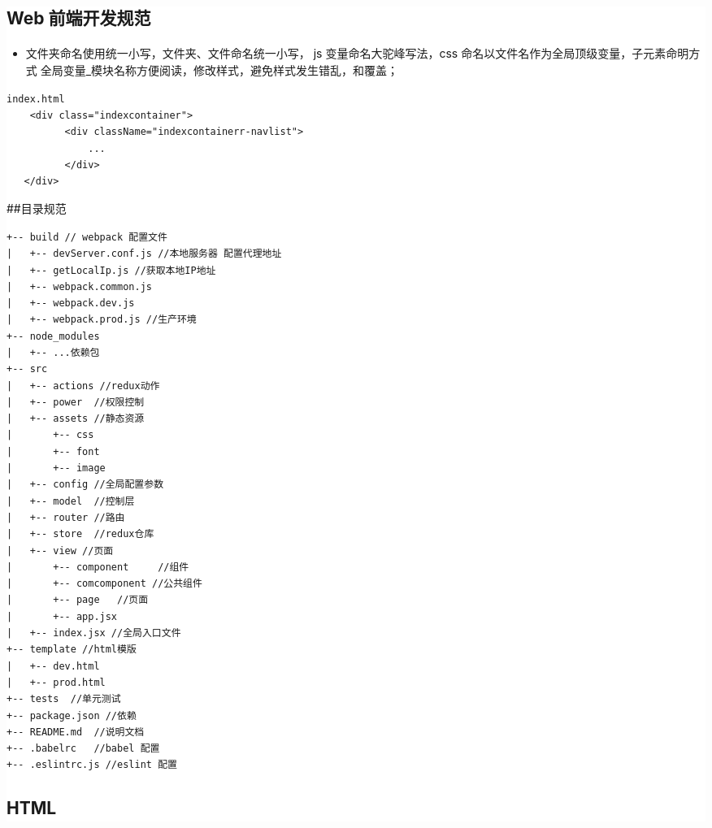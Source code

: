 ## Web 前端开发规范

- 文件夹命名使用统一小写，文件夹、文件命名统一小写， js 变量命名大驼峰写法，css 命名以文件名作为全局顶级变量，子元素命明方式 全局变量\_模块名称方便阅读，修改样式，避免样式发生错乱，和覆盖；

```code
index.html
    <div class="indexcontainer">
          <div className="indexcontainerr-navlist">
              ...
          </div>
   </div>
```

##目录规范

```code
+-- build // webpack 配置文件
|   +-- devServer.conf.js //本地服务器 配置代理地址
|   +-- getLocalIp.js //获取本地IP地址
|   +-- webpack.common.js
|   +-- webpack.dev.js
|   +-- webpack.prod.js //生产环境
+-- node_modules
|   +-- ...依赖包
+-- src
|   +-- actions //redux动作
|   +-- power  //权限控制
|   +-- assets //静态资源
|       +-- css
|       +-- font
|       +-- image
|   +-- config //全局配置参数
|   +-- model  //控制层
|   +-- router //路由
|   +-- store  //redux仓库
|   +-- view //页面
|       +-- component     //组件
|       +-- comcomponent //公共组件
|       +-- page   //页面
|       +-- app.jsx
|   +-- index.jsx //全局入口文件
+-- template //html模版
|   +-- dev.html
|   +-- prod.html
+-- tests  //单元测试
+-- package.json //依赖
+-- README.md  //说明文档
+-- .babelrc   //babel 配置
+-- .eslintrc.js //eslint 配置
```

## HTML
